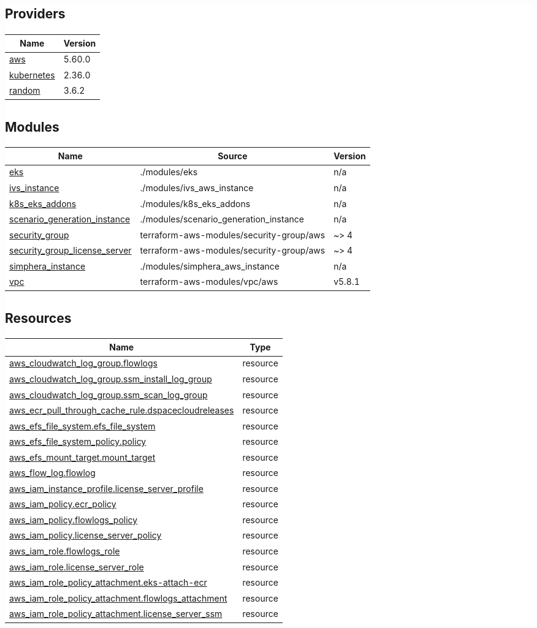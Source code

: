 ## Providers

| Name | Version |
|------|---------|
| <a name="provider_aws"></a> [aws](#provider\_aws) | 5.60.0 |
| <a name="provider_kubernetes"></a> [kubernetes](#provider\_kubernetes) | 2.36.0 |
| <a name="provider_random"></a> [random](#provider\_random) | 3.6.2 |

## Modules

| Name | Source | Version |
|------|--------|---------|
| <a name="module_eks"></a> [eks](#module\_eks) | ./modules/eks | n/a |
| <a name="module_ivs_instance"></a> [ivs\_instance](#module\_ivs\_instance) | ./modules/ivs_aws_instance | n/a |
| <a name="module_k8s_eks_addons"></a> [k8s\_eks\_addons](#module\_k8s\_eks\_addons) | ./modules/k8s_eks_addons | n/a |
| <a name="module_scenario_generation_instance"></a> [scenario\_generation\_instance](#module\_scenario\_generation\_instance) | ./modules/scenario_generation_instance | n/a |
| <a name="module_security_group"></a> [security\_group](#module\_security\_group) | terraform-aws-modules/security-group/aws | ~> 4 |
| <a name="module_security_group_license_server"></a> [security\_group\_license\_server](#module\_security\_group\_license\_server) | terraform-aws-modules/security-group/aws | ~> 4 |
| <a name="module_simphera_instance"></a> [simphera\_instance](#module\_simphera\_instance) | ./modules/simphera_aws_instance | n/a |
| <a name="module_vpc"></a> [vpc](#module\_vpc) | terraform-aws-modules/vpc/aws | v5.8.1 |

## Resources

| Name | Type |
|------|------|
| [aws_cloudwatch_log_group.flowlogs](https://registry.terraform.io/providers/hashicorp/aws/latest/docs/resources/cloudwatch_log_group) | resource |
| [aws_cloudwatch_log_group.ssm_install_log_group](https://registry.terraform.io/providers/hashicorp/aws/latest/docs/resources/cloudwatch_log_group) | resource |
| [aws_cloudwatch_log_group.ssm_scan_log_group](https://registry.terraform.io/providers/hashicorp/aws/latest/docs/resources/cloudwatch_log_group) | resource |
| [aws_ecr_pull_through_cache_rule.dspacecloudreleases](https://registry.terraform.io/providers/hashicorp/aws/latest/docs/resources/ecr_pull_through_cache_rule) | resource |
| [aws_efs_file_system.efs_file_system](https://registry.terraform.io/providers/hashicorp/aws/latest/docs/resources/efs_file_system) | resource |
| [aws_efs_file_system_policy.policy](https://registry.terraform.io/providers/hashicorp/aws/latest/docs/resources/efs_file_system_policy) | resource |
| [aws_efs_mount_target.mount_target](https://registry.terraform.io/providers/hashicorp/aws/latest/docs/resources/efs_mount_target) | resource |
| [aws_flow_log.flowlog](https://registry.terraform.io/providers/hashicorp/aws/latest/docs/resources/flow_log) | resource |
| [aws_iam_instance_profile.license_server_profile](https://registry.terraform.io/providers/hashicorp/aws/latest/docs/resources/iam_instance_profile) | resource |
| [aws_iam_policy.ecr_policy](https://registry.terraform.io/providers/hashicorp/aws/latest/docs/resources/iam_policy) | resource |
| [aws_iam_policy.flowlogs_policy](https://registry.terraform.io/providers/hashicorp/aws/latest/docs/resources/iam_policy) | resource |
| [aws_iam_policy.license_server_policy](https://registry.terraform.io/providers/hashicorp/aws/latest/docs/resources/iam_policy) | resource |
| [aws_iam_role.flowlogs_role](https://registry.terraform.io/providers/hashicorp/aws/latest/docs/resources/iam_role) | resource |
| [aws_iam_role.license_server_role](https://registry.terraform.io/providers/hashicorp/aws/latest/docs/resources/iam_role) | resource |
| [aws_iam_role_policy_attachment.eks-attach-ecr](https://registry.terraform.io/providers/hashicorp/aws/latest/docs/resources/iam_role_policy_attachment) | resource |
| [aws_iam_role_policy_attachment.flowlogs_attachment](https://registry.terraform.io/providers/hashicorp/aws/latest/docs/resources/iam_role_policy_attachment) | resource |
| [aws_iam_role_policy_attachment.license_server_ssm](https://registry.terraform.io/providers/hashicorp/aws/latest/docs/resources/iam_role_policy_attachment) | resource |